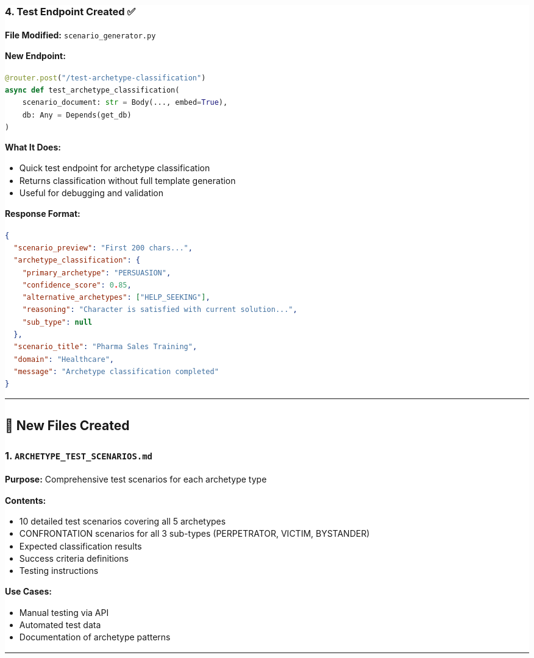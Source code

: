
### 4. Test Endpoint Created ✅
**File Modified:** `scenario_generator.py`

**New Endpoint:**
```python
@router.post("/test-archetype-classification")
async def test_archetype_classification(
    scenario_document: str = Body(..., embed=True),
    db: Any = Depends(get_db)
)
```

**What It Does:**
- Quick test endpoint for archetype classification
- Returns classification without full template generation
- Useful for debugging and validation

**Response Format:**
```json
{
  "scenario_preview": "First 200 chars...",
  "archetype_classification": {
    "primary_archetype": "PERSUASION",
    "confidence_score": 0.85,
    "alternative_archetypes": ["HELP_SEEKING"],
    "reasoning": "Character is satisfied with current solution...",
    "sub_type": null
  },
  "scenario_title": "Pharma Sales Training",
  "domain": "Healthcare",
  "message": "Archetype classification completed"
}
```

---

## 📁 New Files Created

### 1. `ARCHETYPE_TEST_SCENARIOS.md`
**Purpose:** Comprehensive test scenarios for each archetype type

**Contents:**
- 10 detailed test scenarios covering all 5 archetypes
- CONFRONTATION scenarios for all 3 sub-types (PERPETRATOR, VICTIM, BYSTANDER)
- Expected classification results
- Success criteria definitions
- Testing instructions

**Use Cases:**
- Manual testing via API
- Automated test data
- Documentation of archetype patterns

---